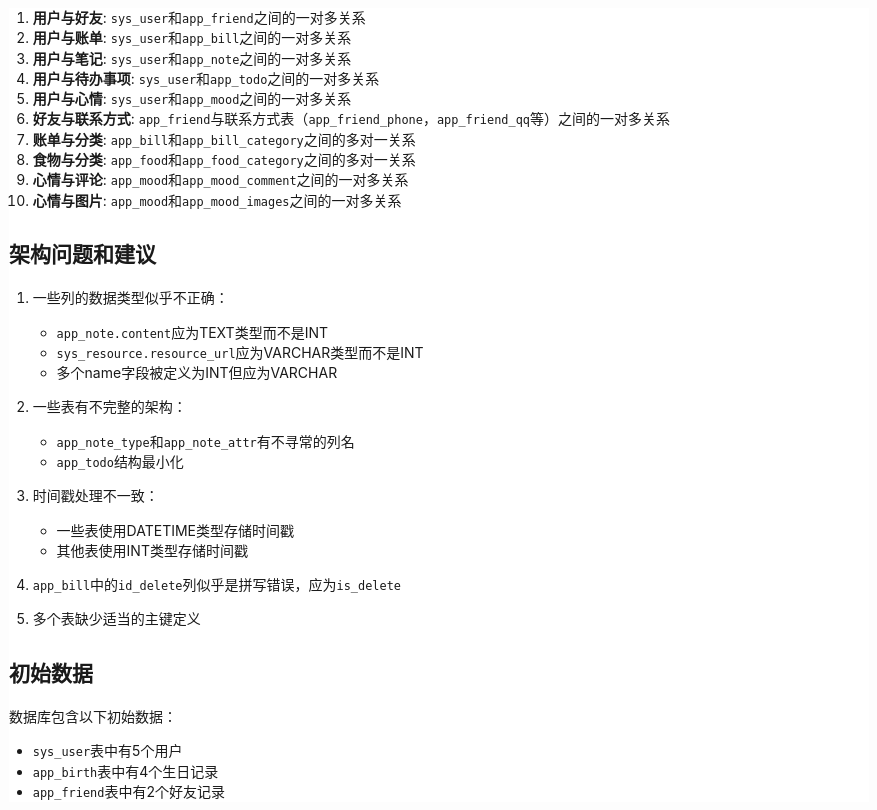 1. **用户与好友**: `sys_user`和`app_friend`之间的一对多关系
2. **用户与账单**: `sys_user`和`app_bill`之间的一对多关系
3. **用户与笔记**: `sys_user`和`app_note`之间的一对多关系
4. **用户与待办事项**: `sys_user`和`app_todo`之间的一对多关系
5. **用户与心情**: `sys_user`和`app_mood`之间的一对多关系
6. **好友与联系方式**: `app_friend`与联系方式表（`app_friend_phone`，`app_friend_qq`等）之间的一对多关系
7. **账单与分类**: `app_bill`和`app_bill_category`之间的多对一关系
8. **食物与分类**: `app_food`和`app_food_category`之间的多对一关系
9. **心情与评论**: `app_mood`和`app_mood_comment`之间的一对多关系
10. **心情与图片**: `app_mood`和`app_mood_images`之间的一对多关系

## 架构问题和建议

1. 一些列的数据类型似乎不正确：
   - `app_note.content`应为TEXT类型而不是INT
   - `sys_resource.resource_url`应为VARCHAR类型而不是INT
   - 多个name字段被定义为INT但应为VARCHAR

2. 一些表有不完整的架构：
   - `app_note_type`和`app_note_attr`有不寻常的列名
   - `app_todo`结构最小化

3. 时间戳处理不一致：
   - 一些表使用DATETIME类型存储时间戳
   - 其他表使用INT类型存储时间戳

4. `app_bill`中的`id_delete`列似乎是拼写错误，应为`is_delete`

5. 多个表缺少适当的主键定义

## 初始数据

数据库包含以下初始数据：
- `sys_user`表中有5个用户
- `app_birth`表中有4个生日记录
- `app_friend`表中有2个好友记录
